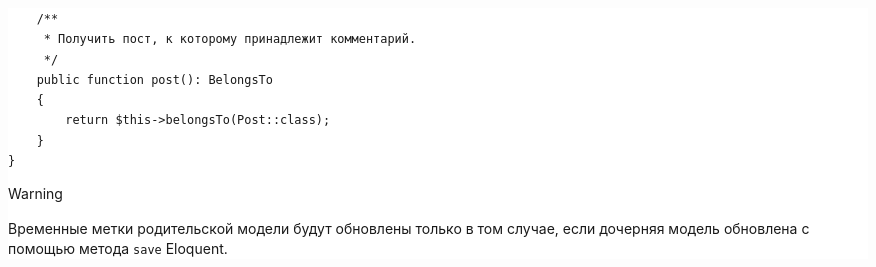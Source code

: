         /**
         * Получить пост, к которому принадлежит комментарий.
         */
        public function post(): BelongsTo
        {
            return $this->belongsTo(Post::class);
        }
    }

> [!WARNING]  
> Временные метки родительской модели будут обновлены только в том случае, если дочерняя модель обновлена с помощью метода `save` Eloquent.
